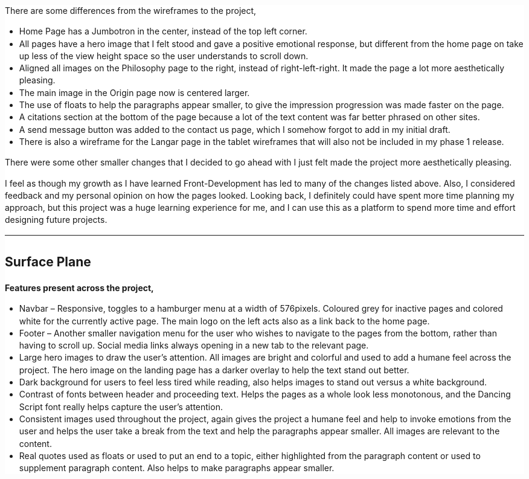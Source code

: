There are some differences from the wireframes to the project,

- Home Page has a Jumbotron in the center, instead of the top left corner.
- All pages have a hero image that I felt stood and gave a positive emotional response, 
but different from the home page on take up less of the view height space so the user understands to scroll down.
- Aligned all images on the Philosophy page to the right, instead of right-left-right. 
It made the page a lot more aesthetically pleasing.
- The main image in the Origin page now is centered larger. 
- The use of floats to help the paragraphs appear smaller, 
to give the impression progression was made faster on the page.
- A citations section at the bottom of the page because a lot of the text content was far better phrased on other sites.
- A send message button was added to the contact us page, which I somehow forgot to add in my initial draft.
- There is also a wireframe for the Langar page in the tablet wireframes that will also not be included in my phase 1 release.

There were some other smaller changes that I decided to go ahead with I just felt made the project more aesthetically pleasing.

I feel as though my growth as I have learned Front-Development has led to many of the changes listed above. Also, I considered feedback and my personal opinion on how the pages looked. Looking back, I definitely could have spent more time planning my approach, but this project 
was a huge learning experience for me, and I can use this as a platform to spend more time and effort designing future projects.

---

## **Surface Plane** ##

**Features present across the project,**

- Navbar – Responsive, toggles to a hamburger menu at a width of 576pixels. Coloured grey for inactive pages and colored white for the currently active page. 
The main logo on the left acts also as a link back to the home page.
- Footer – Another smaller navigation menu for the user who wishes to navigate to the pages from the bottom, rather than having to scroll up. Social media links always opening in a new tab to the relevant page.
- Large hero images to draw the user’s attention. All images are bright and colorful and used to add a humane feel across the project. 
The hero image on the landing page has a darker overlay to help the text stand out better.
- Dark background for users to feel less tired while reading, also helps images to stand out versus a white background.
- Contrast of fonts between header and proceeding text. Helps the pages as a whole look less monotonous, 
and the Dancing Script font really helps capture the user’s attention.
- Consistent images used throughout the project, again gives the project a humane feel and help to invoke emotions from the user and helps the user take a break from the text and help the paragraphs appear smaller. All images are relevant to the content.
- Real quotes used as floats or used to put an end to a topic, either highlighted from the paragraph content or used to supplement paragraph content. 
Also helps to make paragraphs appear smaller.
